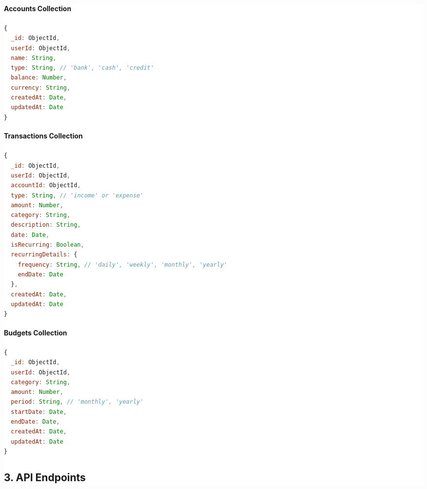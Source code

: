 #### Accounts Collection
```javascript
{
  _id: ObjectId,
  userId: ObjectId,
  name: String,
  type: String, // 'bank', 'cash', 'credit'
  balance: Number,
  currency: String,
  createdAt: Date,
  updatedAt: Date
}
```

#### Transactions Collection
```javascript
{
  _id: ObjectId,
  userId: ObjectId,
  accountId: ObjectId,
  type: String, // 'income' or 'expense'
  amount: Number,
  category: String,
  description: String,
  date: Date,
  isRecurring: Boolean,
  recurringDetails: {
    frequency: String, // 'daily', 'weekly', 'monthly', 'yearly'
    endDate: Date
  },
  createdAt: Date,
  updatedAt: Date
}
```

#### Budgets Collection
```javascript
{
  _id: ObjectId,
  userId: ObjectId,
  category: String,
  amount: Number,
  period: String, // 'monthly', 'yearly'
  startDate: Date,
  endDate: Date,
  createdAt: Date,
  updatedAt: Date
}
```

## 3. API Endpoints
